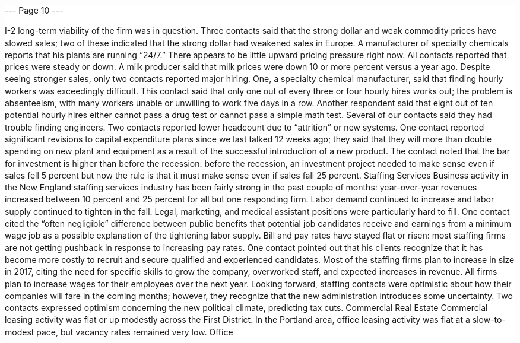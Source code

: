 --- Page 10 ---

I-2
long-term viability of the firm was in question. Three contacts said that the strong dollar and weak
commodity prices have slowed sales; two of these indicated that the strong dollar had weakened sales in
Europe. A manufacturer of specialty chemicals reports that his plants are running “24/7.”
There appears to be little upward pricing pressure right now. All contacts reported that prices were
steady or down. A milk producer said that milk prices were down 10 or more percent versus a year ago.
Despite seeing stronger sales, only two contacts reported major hiring. One, a specialty chemical
manufacturer, said that finding hourly workers was exceedingly difficult. This contact said that only one
out of every three or four hourly hires works out; the problem is absenteeism, with many workers unable
or unwilling to work five days in a row. Another respondent said that eight out of ten potential hourly hires
either cannot pass a drug test or cannot pass a simple math test. Several of our contacts said they had
trouble finding engineers. Two contacts reported lower headcount due to “attrition” or new systems.
One contact reported significant revisions to capital expenditure plans since we last talked 12 weeks
ago; they said that they will more than double spending on new plant and equipment as a result of the
successful introduction of a new product. The contact noted that the bar for investment is higher than
before the recession: before the recession, an investment project needed to make sense even if sales fell 5
percent but now the rule is that it must make sense even if sales fall 25 percent.
Staffing Services
Business activity in the New England staffing services industry has been fairly strong in the past
couple of months: year-over-year revenues increased between 10 percent and 25 percent for all but one
responding firm. Labor demand continued to increase and labor supply continued to tighten in the fall.
Legal, marketing, and medical assistant positions were particularly hard to fill. One contact cited the
“often negligible” difference between public benefits that potential job candidates receive and earnings
from a minimum wage job as a possible explanation of the tightening labor supply. Bill and pay rates have
stayed flat or risen: most staffing firms are not getting pushback in response to increasing pay rates. One
contact pointed out that his clients recognize that it has become more costly to recruit and secure qualified
and experienced candidates. Most of the staffing firms plan to increase in size in 2017, citing the need
for specific skills to grow the company, overworked staff, and expected increases in revenue. All firms
plan to increase wages for their employees over the next year. Looking forward, staffing contacts were
optimistic about how their companies will fare in the coming months; however, they recognize that the
new administration introduces some uncertainty. Two contacts expressed optimism concerning the new
political climate, predicting tax cuts.
Commercial Real Estate
Commercial leasing activity was flat or up modestly across the First District. In the Portland area,
office leasing activity was flat at a slow-to-modest pace, but vacancy rates remained very low. Office
